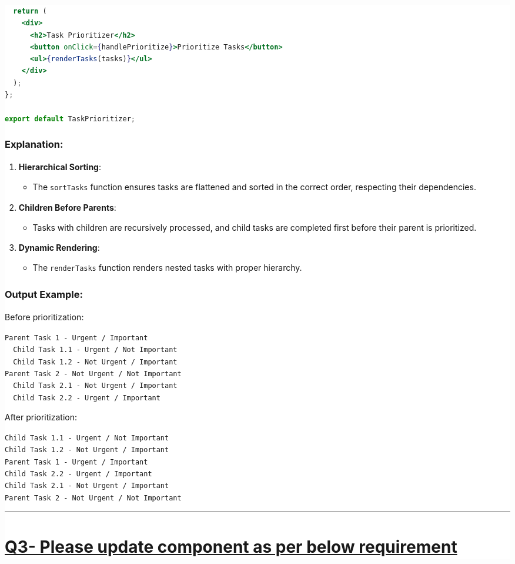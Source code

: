 ```jsx
  return (
    <div>
      <h2>Task Prioritizer</h2>
      <button onClick={handlePrioritize}>Prioritize Tasks</button>
      <ul>{renderTasks(tasks)}</ul>
    </div>
  );
};

export default TaskPrioritizer;
```

### Explanation:

1. **Hierarchical Sorting**:
    - The `sortTasks` function ensures tasks are flattened and sorted in the correct order, respecting their
      dependencies.

2. **Children Before Parents**:
    - Tasks with children are recursively processed, and child tasks are completed first before their parent is
      prioritized.

3. **Dynamic Rendering**:
    - The `renderTasks` function renders nested tasks with proper hierarchy.

### Output Example:

Before prioritization:

```
Parent Task 1 - Urgent / Important
  Child Task 1.1 - Urgent / Not Important
  Child Task 1.2 - Not Urgent / Important
Parent Task 2 - Not Urgent / Not Important
  Child Task 2.1 - Not Urgent / Important
  Child Task 2.2 - Urgent / Important
```

After prioritization:

```
Child Task 1.1 - Urgent / Not Important
Child Task 1.2 - Not Urgent / Important
Parent Task 1 - Urgent / Important
Child Task 2.2 - Urgent / Important
Child Task 2.1 - Not Urgent / Important
Parent Task 2 - Not Urgent / Not Important
```

---

# [Q3- Please update component as per below requirement]()
